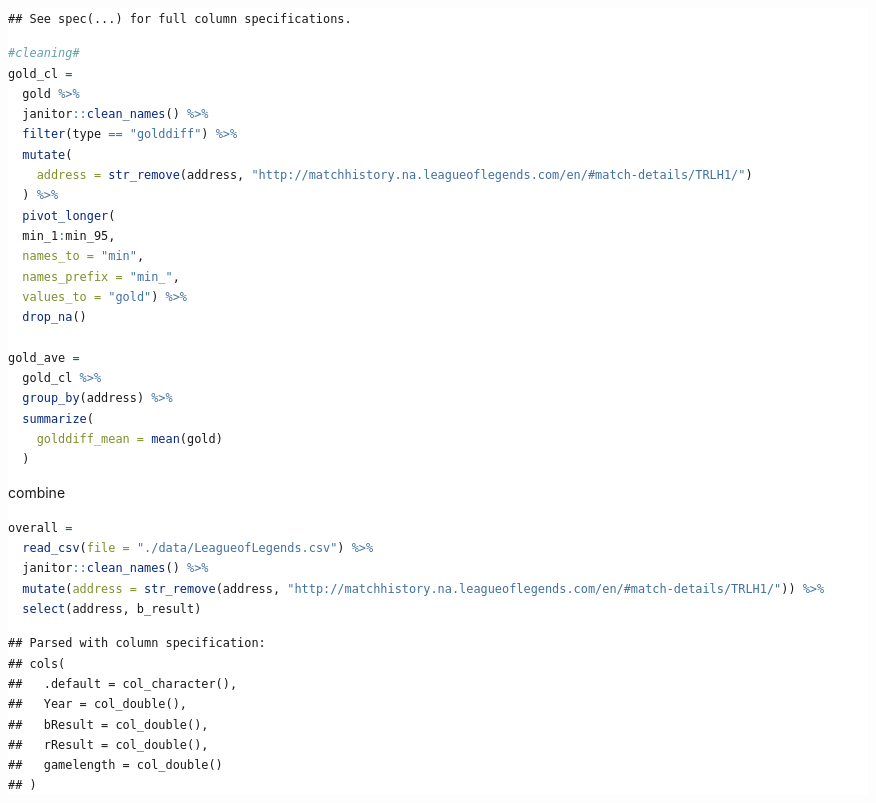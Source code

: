     ## See spec(...) for full column specifications.

``` r
#cleaning#
gold_cl = 
  gold %>% 
  janitor::clean_names() %>% 
  filter(type == "golddiff") %>% 
  mutate(
    address = str_remove(address, "http://matchhistory.na.leagueoflegends.com/en/#match-details/TRLH1/")
  ) %>% 
  pivot_longer(
  min_1:min_95,
  names_to = "min", 
  names_prefix = "min_",
  values_to = "gold") %>% 
  drop_na()

gold_ave =
  gold_cl %>% 
  group_by(address) %>% 
  summarize(
    golddiff_mean = mean(gold)
  )
```

combine

``` r
overall = 
  read_csv(file = "./data/LeagueofLegends.csv") %>% 
  janitor::clean_names() %>% 
  mutate(address = str_remove(address, "http://matchhistory.na.leagueoflegends.com/en/#match-details/TRLH1/")) %>% 
  select(address, b_result)
```

    ## Parsed with column specification:
    ## cols(
    ##   .default = col_character(),
    ##   Year = col_double(),
    ##   bResult = col_double(),
    ##   rResult = col_double(),
    ##   gamelength = col_double()
    ## )
